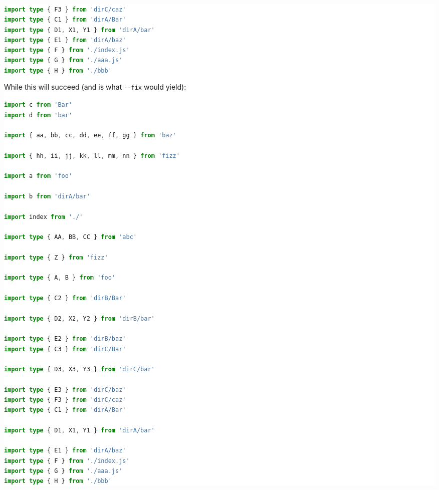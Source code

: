 ```ts
import type { F3 } from 'dirC/caz'
import type { C1 } from 'dirA/Bar'
import type { D1, X1, Y1 } from 'dirA/bar'
import type { E1 } from 'dirA/baz'
import type { F } from './index.js'
import type { G } from './aaa.js'
import type { H } from './bbb'
```

While this will succeed (and is what `--fix` would yield):

```ts
import c from 'Bar'
import d from 'bar'

import { aa, bb, cc, dd, ee, ff, gg } from 'baz'

import { hh, ii, jj, kk, ll, mm, nn } from 'fizz'

import a from 'foo'

import b from 'dirA/bar'

import index from './'

import type { AA, BB, CC } from 'abc'

import type { Z } from 'fizz'

import type { A, B } from 'foo'

import type { C2 } from 'dirB/Bar'

import type { D2, X2, Y2 } from 'dirB/bar'

import type { E2 } from 'dirB/baz'
import type { C3 } from 'dirC/Bar'

import type { D3, X3, Y3 } from 'dirC/bar'

import type { E3 } from 'dirC/baz'
import type { F3 } from 'dirC/caz'
import type { C1 } from 'dirA/Bar'

import type { D1, X1, Y1 } from 'dirA/bar'

import type { E1 } from 'dirA/baz'
import type { F } from './index.js'
import type { G } from './aaa.js'
import type { H } from './bbb'
```
